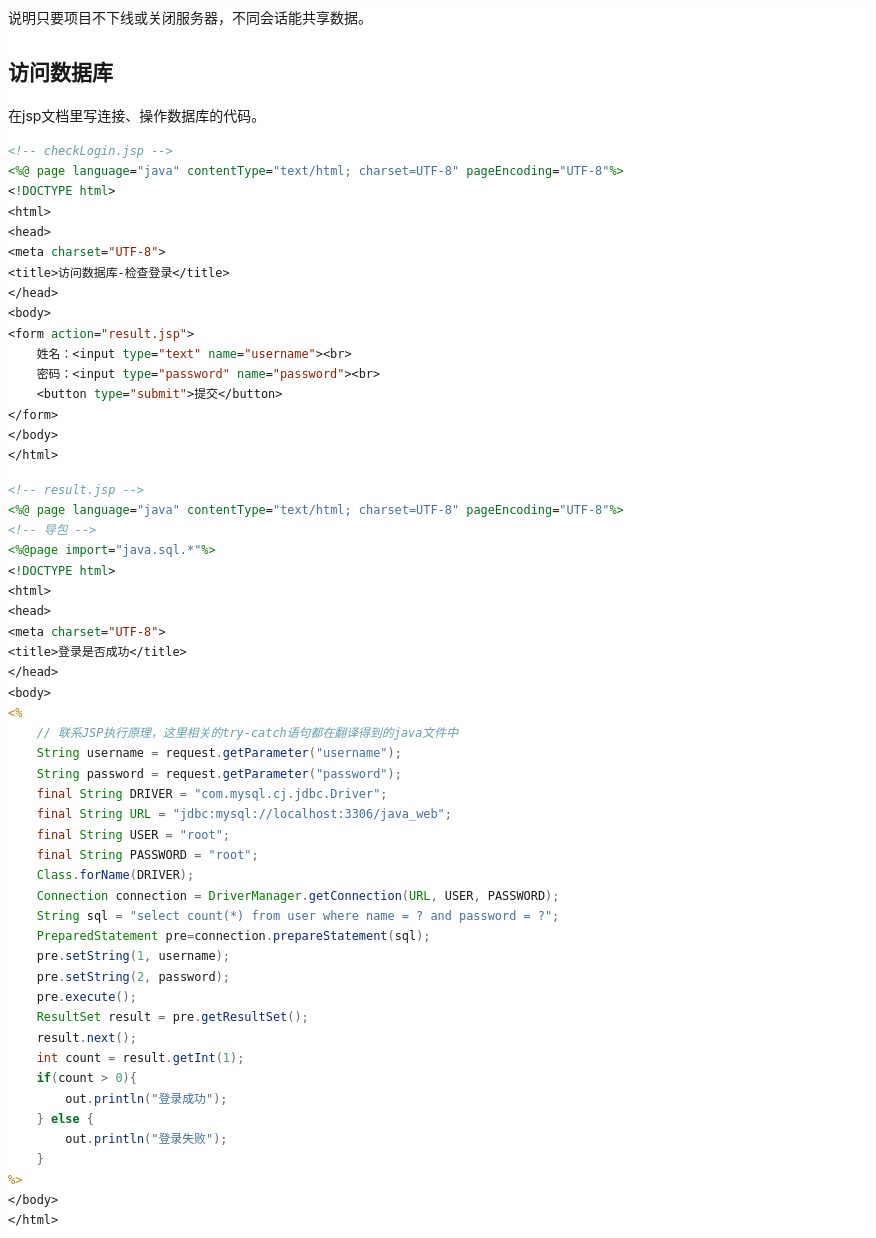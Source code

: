 说明只要项目不下线或关闭服务器，不同会话能共享数据。

## 访问数据库

在jsp文档里写连接、操作数据库的代码。

```jsp
<!-- checkLogin.jsp -->
<%@ page language="java" contentType="text/html; charset=UTF-8" pageEncoding="UTF-8"%>
<!DOCTYPE html>
<html>
<head>
<meta charset="UTF-8">
<title>访问数据库-检查登录</title>
</head>
<body>
<form action="result.jsp">
	姓名：<input type="text" name="username"><br>
	密码：<input type="password" name="password"><br>
	<button type="submit">提交</button>
</form>
</body>
</html>
```

```jsp
<!-- result.jsp -->
<%@ page language="java" contentType="text/html; charset=UTF-8" pageEncoding="UTF-8"%>
<!-- 导包 -->
<%@page import="java.sql.*"%>
<!DOCTYPE html>
<html>
<head>
<meta charset="UTF-8">
<title>登录是否成功</title>
</head>
<body>
<%
    // 联系JSP执行原理，这里相关的try-catch语句都在翻译得到的java文件中
	String username = request.getParameter("username");
	String password = request.getParameter("password");
	final String DRIVER = "com.mysql.cj.jdbc.Driver";
	final String URL = "jdbc:mysql://localhost:3306/java_web";
	final String USER = "root";
	final String PASSWORD = "root";
	Class.forName(DRIVER);
	Connection connection = DriverManager.getConnection(URL, USER, PASSWORD);
	String sql = "select count(*) from user where name = ? and password = ?";
	PreparedStatement pre=connection.prepareStatement(sql);
	pre.setString(1, username);
	pre.setString(2, password);
	pre.execute();
	ResultSet result = pre.getResultSet();
	result.next();
	int count = result.getInt(1);
	if(count > 0){
		out.println("登录成功");
	} else {
		out.println("登录失败");
	}
%>
</body>
</html>
```
